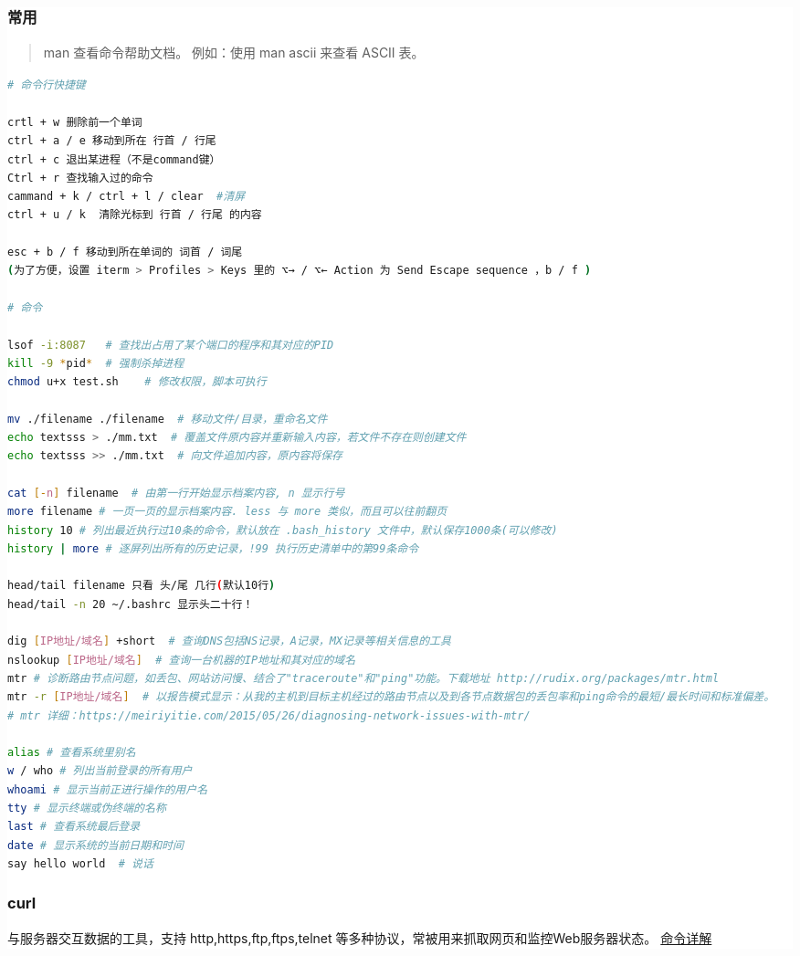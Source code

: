 
### 常用
> man 查看命令帮助文档。 例如：使用 man ascii 来查看 ASCII 表。

```sh
# 命令行快捷键

crtl + w 删除前一个单词
ctrl + a / e 移动到所在 行首 / 行尾
ctrl + c 退出某进程（不是command键）
Ctrl + r 查找输入过的命令
cammand + k / ctrl + l / clear  #清屏
ctrl + u / k  清除光标到 行首 / 行尾 的内容

esc + b / f 移动到所在单词的 词首 / 词尾 
(为了方便，设置 iterm > Profiles > Keys 里的 ⌥→ / ⌥← Action 为 Send Escape sequence ，b / f )

# 命令

lsof -i:8087   # 查找出占用了某个端口的程序和其对应的PID
kill -9 *pid*  # 强制杀掉进程
chmod u+x test.sh    # 修改权限，脚本可执行

mv ./filename ./filename  # 移动文件/目录，重命名文件
echo textsss > ./mm.txt  # 覆盖文件原内容并重新输入内容，若文件不存在则创建文件
echo textsss >> ./mm.txt  # 向文件追加内容，原内容将保存

cat [-n] filename  # 由第一行开始显示档案内容, n 显示行号
more filename # 一页一页的显示档案内容. less 与 more 类似，而且可以往前翻页
history 10 # 列出最近执行过10条的命令，默认放在 .bash_history 文件中，默认保存1000条(可以修改)
history | more # 逐屏列出所有的历史记录，!99 执行历史清单中的第99条命令

head/tail filename 只看 头/尾 几行(默认10行)
head/tail -n 20 ~/.bashrc 显示头二十行！

dig [IP地址/域名] +short  # 查询DNS包括NS记录，A记录，MX记录等相关信息的工具
nslookup [IP地址/域名]  # 查询一台机器的IP地址和其对应的域名
mtr # 诊断路由节点问题，如丢包、网站访问慢、结合了"traceroute"和"ping"功能。下载地址 http://rudix.org/packages/mtr.html
mtr -r [IP地址/域名]  # 以报告模式显示：从我的主机到目标主机经过的路由节点以及到各节点数据包的丢包率和ping命令的最短/最长时间和标准偏差。 
# mtr 详细：https://meiriyitie.com/2015/05/26/diagnosing-network-issues-with-mtr/

alias # 查看系统里别名
w / who # 列出当前登录的所有用户
whoami # 显示当前正进行操作的用户名
tty # 显示终端或伪终端的名称
last # 查看系统最后登录
date # 显示系统的当前日期和时间
say hello world  # 说话
```

### curl
与服务器交互数据的工具，支持 http,https,ftp,ftps,telnet 等多种协议，常被用来抓取网页和监控Web服务器状态。
[命令详解](http://aiezu.com/article/linux_curl_command.html)
